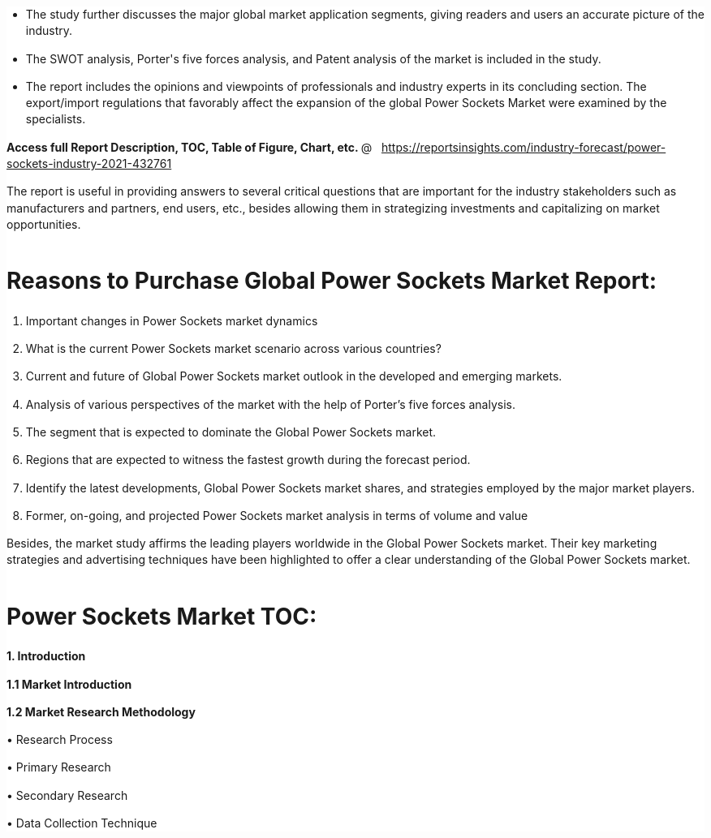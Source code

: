 - The study further discusses the major global market application segments, giving readers and users an accurate picture of the industry.

- The SWOT analysis, Porter's five forces analysis, and Patent analysis of the market is included in the study.

- The report includes the opinions and viewpoints of professionals and industry experts in its concluding section. The export/import regulations that favorably affect the expansion of the global Power Sockets Market were examined by the specialists.

<strong>Access full Report Description, TOC, Table of Figure, Chart, etc. </strong>@   <a href=https://reportsinsights.com/industry-forecast/power-sockets-industry-2021-432761>https://reportsinsights.com/industry-forecast/power-sockets-industry-2021-432761</a>

The report is useful in providing answers to several critical questions that are important for the industry stakeholders such as manufacturers and partners, end users, etc., besides allowing them in strategizing investments and capitalizing on market opportunities.

# <strong>Reasons to Purchase Global Power Sockets Market Report:</strong>

1. Important changes in Power Sockets market dynamics

2. What is the current Power Sockets market scenario across various countries?

3. Current and future of Global Power Sockets market outlook in the developed and emerging markets.

4. Analysis of various perspectives of the market with the help of Porter’s five forces analysis.

5. The segment that is expected to dominate the Global Power Sockets market.

6. Regions that are expected to witness the fastest growth during the forecast period.

7. Identify the latest developments, Global Power Sockets market shares, and strategies employed by the major market players.

8. Former, on-going, and projected Power Sockets market analysis in terms of volume and value

Besides, the market study affirms the leading players worldwide in the Global Power Sockets market. Their key marketing strategies and advertising techniques have been highlighted to offer a clear understanding of the Global Power Sockets market.

# <strong>Power Sockets Market TOC:</strong>

<strong>1. Introduction</strong>

<strong>1.1 Market Introduction</strong>

<strong>1.2 Market Research Methodology</strong>

• Research Process

• Primary Research

• Secondary Research

• Data Collection Technique
